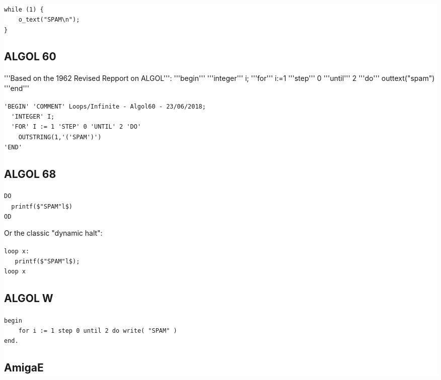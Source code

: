 ```aime
while (1) {
    o_text("SPAM\n");
}
```



## ALGOL 60

'''Based on the 1962 Revised Repport on ALGOL''':
  '''begin'''
    '''integer''' i;
    '''for''' i:=1 '''step''' 0 '''until''' 2 '''do'''
      outtext("spam")
  '''end'''
```algol60
'BEGIN' 'COMMENT' Loops/Infinite - Algol60 - 23/06/2018;
  'INTEGER' I;
  'FOR' I := 1 'STEP' 0 'UNTIL' 2 'DO'
    OUTSTRING(1,'('SPAM')')
'END'
```



## ALGOL 68


```algol68
DO
  printf($"SPAM"l$)
OD
```

Or the classic "dynamic halt":

```algol68
loop x:
   printf($"SPAM"l$);
loop x
```



## ALGOL W


```algolw
begin
    for i := 1 step 0 until 2 do write( "SPAM" )
end.
```



## AmigaE
